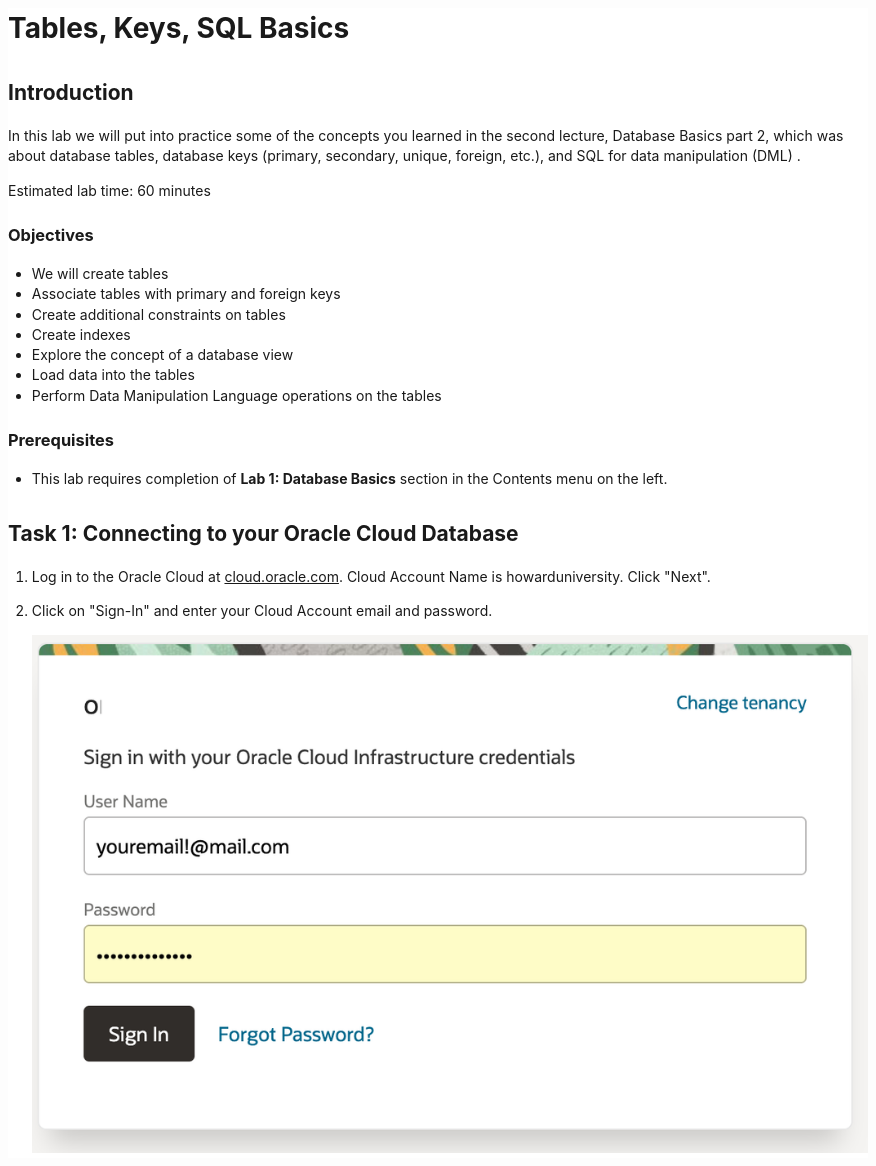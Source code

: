 
# Tables, Keys, SQL Basics

## Introduction

In this lab we will put into practice some of the concepts you learned in the second lecture, Database Basics part 2, which was about database tables, database keys (primary, secondary, unique, foreign, etc.), and SQL for data manipulation (DML) . 
 


Estimated lab time: 60 minutes
 
### Objectives

-	We will create tables
-	Associate tables with primary and foreign keys
-	Create additional constraints on tables
-	Create indexes
-	Explore the concept of a database view
-	Load data into the tables
-	Perform Data Manipulation Language operations on the tables

### Prerequisites

-   This lab requires completion of **Lab 1: Database Basics** section in the Contents menu on the left.  
 
## Task 1: Connecting to your Oracle Cloud Database

1. Log in to the Oracle Cloud at <a href="https://cloud.oracle.com">cloud.oracle.com</a>. Cloud Account Name is howarduniversity. Click "Next".
2. Click on "Sign-In" and enter your Cloud Account email and password.

     ![direct sign in](./images/tenancy.png " ")  
